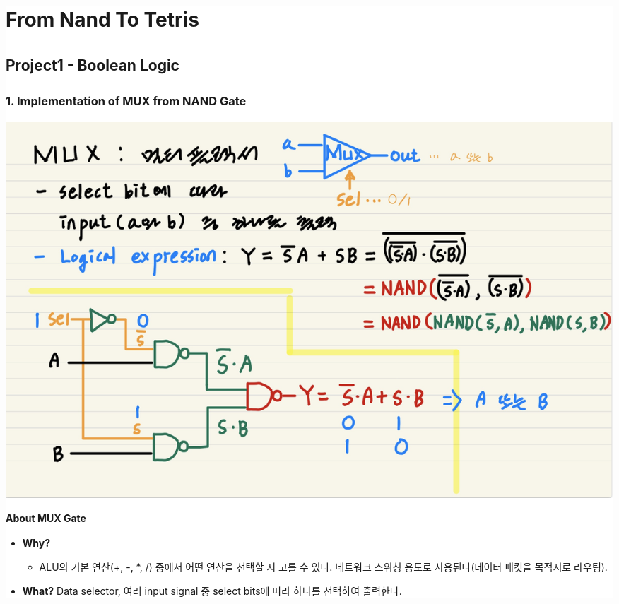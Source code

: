# From Nand To Tetris

## Project1 - Boolean Logic

### 1. Implementation of MUX from NAND Gate

![image-20240817113821611](images/image-20240817113821611.png)

**About MUX Gate**

- **Why?**
  - ALU의 기본 연산(+, -, *, /) 중에서 어떤 연산을 선택할 지 고를 수 있다. 네트워크 스위칭 용도로 사용된다(데이터 패킷을 목적지로 라우팅).
  
- **What?** Data selector, 여러 input signal 중 select bits에 따라 하나를 선택하여 출력한다.
  